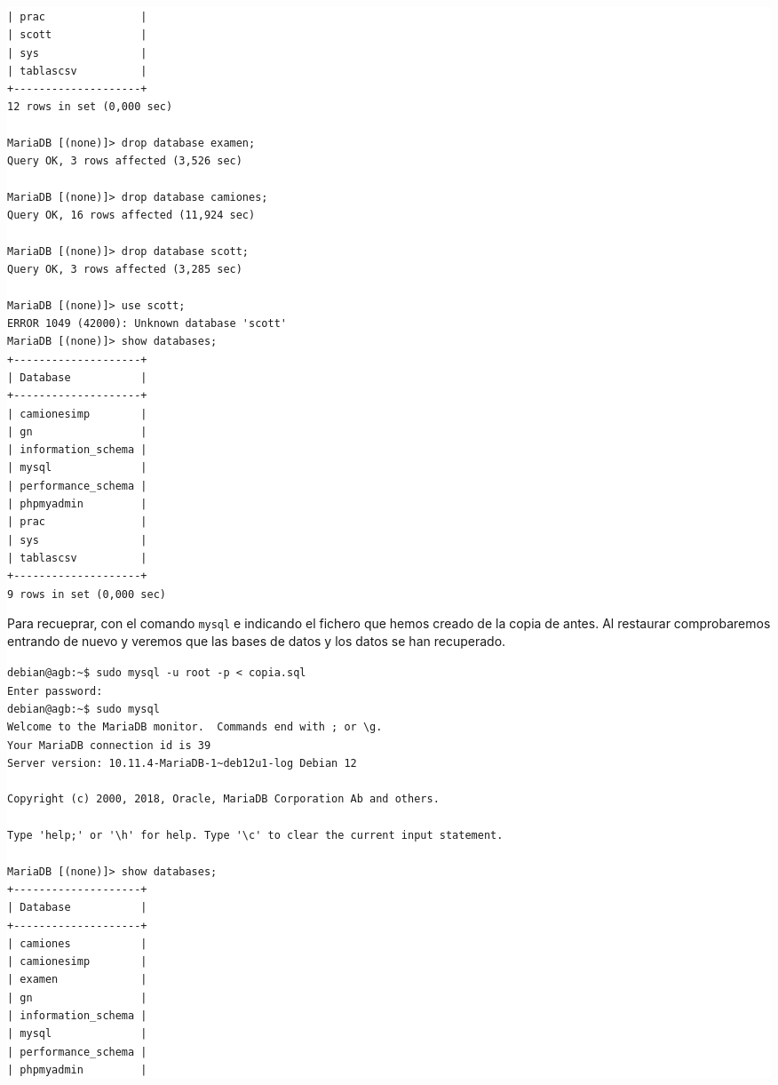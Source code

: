 ```
| prac               |
| scott              |
| sys                |
| tablascsv          |
+--------------------+
12 rows in set (0,000 sec)

MariaDB [(none)]> drop database examen;
Query OK, 3 rows affected (3,526 sec)

MariaDB [(none)]> drop database camiones;
Query OK, 16 rows affected (11,924 sec)

MariaDB [(none)]> drop database scott;
Query OK, 3 rows affected (3,285 sec)

MariaDB [(none)]> use scott;
ERROR 1049 (42000): Unknown database 'scott'
MariaDB [(none)]> show databases;
+--------------------+
| Database           |
+--------------------+
| camionesimp        |
| gn                 |
| information_schema |
| mysql              |
| performance_schema |
| phpmyadmin         |
| prac               |
| sys                |
| tablascsv          |
+--------------------+
9 rows in set (0,000 sec)
```

Para recueprar, con el comando `mysql` e indicando el fichero que hemos creado de la copia de antes.
Al restaurar comprobaremos entrando de nuevo y veremos que las bases de datos y los datos se han recuperado.

```
debian@agb:~$ sudo mysql -u root -p < copia.sql
Enter password: 
debian@agb:~$ sudo mysql
Welcome to the MariaDB monitor.  Commands end with ; or \g.
Your MariaDB connection id is 39
Server version: 10.11.4-MariaDB-1~deb12u1-log Debian 12

Copyright (c) 2000, 2018, Oracle, MariaDB Corporation Ab and others.

Type 'help;' or '\h' for help. Type '\c' to clear the current input statement.

MariaDB [(none)]> show databases;
+--------------------+
| Database           |
+--------------------+
| camiones           |
| camionesimp        |
| examen             |
| gn                 |
| information_schema |
| mysql              |
| performance_schema |
| phpmyadmin         |
```